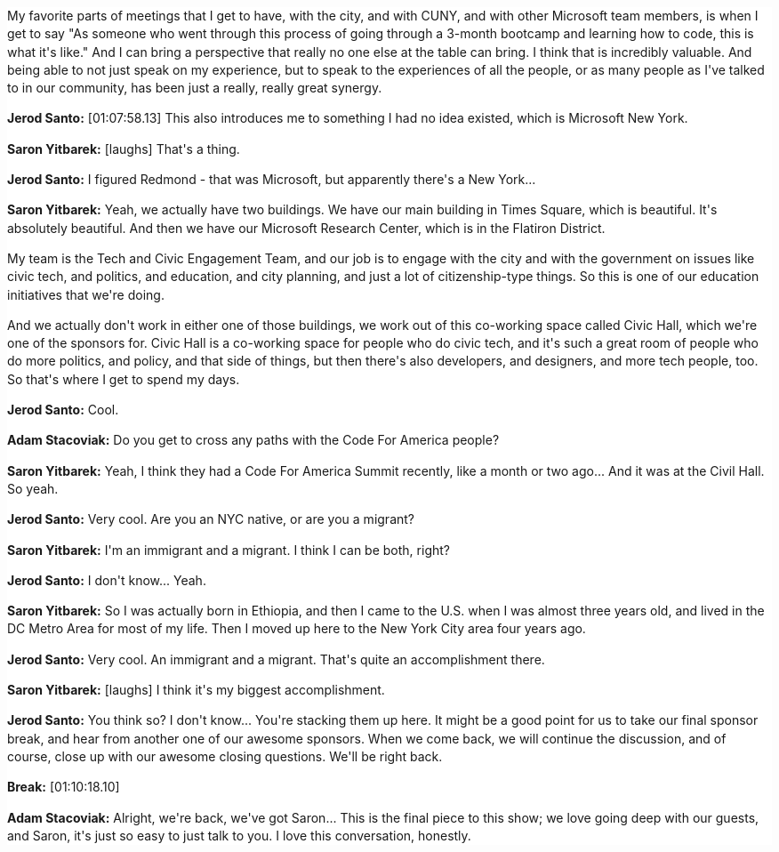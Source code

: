 My favorite parts of meetings that I get to have, with the city, and with CUNY, and with other Microsoft team members, is when I get to say "As someone who went through this process of going through a 3-month bootcamp and learning how to code, this is what it's like." And I can bring a perspective that really no one else at the table can bring. I think that is incredibly valuable. And being able to not just speak on my experience, but to speak to the experiences of all the people, or as many people as I've talked to in our community, has been just a really, really great synergy.

**Jerod Santo:** \[01:07:58.13\] This also introduces me to something I had no idea existed, which is Microsoft New York.

**Saron Yitbarek:** \[laughs\] That's a thing.

**Jerod Santo:** I figured Redmond - that was Microsoft, but apparently there's a New York...

**Saron Yitbarek:** Yeah, we actually have two buildings. We have our main building in Times Square, which is beautiful. It's absolutely beautiful. And then we have our Microsoft Research Center, which is in the Flatiron District.

My team is the Tech and Civic Engagement Team, and our job is to engage with the city and with the government on issues like civic tech, and politics, and education, and city planning, and just a lot of citizenship-type things. So this is one of our education initiatives that we're doing.

And we actually don't work in either one of those buildings, we work out of this co-working space called Civic Hall, which we're one of the sponsors for. Civic Hall is a co-working space for people who do civic tech, and it's such a great room of people who do more politics, and policy, and that side of things, but then there's also developers, and designers, and more tech people, too. So that's where I get to spend my days.

**Jerod Santo:** Cool.

**Adam Stacoviak:** Do you get to cross any paths with the Code For America people?

**Saron Yitbarek:** Yeah, I think they had a Code For America Summit recently, like a month or two ago... And it was at the Civil Hall. So yeah.

**Jerod Santo:** Very cool. Are you an NYC native, or are you a migrant?

**Saron Yitbarek:** I'm an immigrant and a migrant. I think I can be both, right?

**Jerod Santo:** I don't know... Yeah.

**Saron Yitbarek:** So I was actually born in Ethiopia, and then I came to the U.S. when I was almost three years old, and lived in the DC Metro Area for most of my life. Then I moved up here to the New York City area four years ago.

**Jerod Santo:** Very cool. An immigrant and a migrant. That's quite an accomplishment there.

**Saron Yitbarek:** \[laughs\] I think it's my biggest accomplishment.

**Jerod Santo:** You think so? I don't know... You're stacking them up here. It might be a good point for us to take our final sponsor break, and hear from another one of our awesome sponsors. When we come back, we will continue the discussion, and of course, close up with our awesome closing questions. We'll be right back.

**Break:** \[01:10:18.10\]

**Adam Stacoviak:** Alright, we're back, we've got Saron... This is the final piece to this show; we love going deep with our guests, and Saron, it's just so easy to just talk to you. I love this conversation, honestly.
